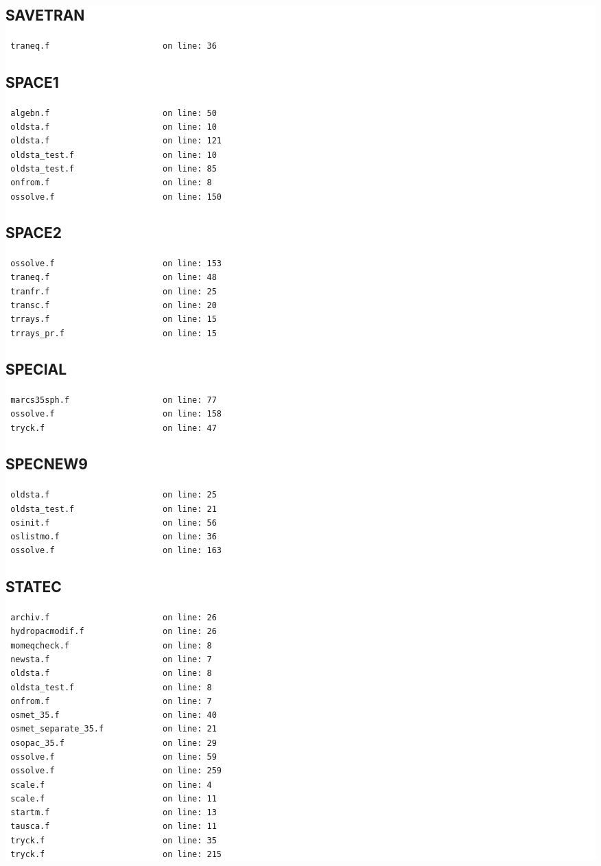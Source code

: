## SAVETRAN
	 traneq.f                       on line: 36   

## SPACE1
	 algebn.f                       on line: 50   
	 oldsta.f                       on line: 10   
	 oldsta.f                       on line: 121  
	 oldsta_test.f                  on line: 10   
	 oldsta_test.f                  on line: 85   
	 onfrom.f                       on line: 8    
	 ossolve.f                      on line: 150  

## SPACE2
	 ossolve.f                      on line: 153  
	 traneq.f                       on line: 48   
	 tranfr.f                       on line: 25   
	 transc.f                       on line: 20   
	 trrays.f                       on line: 15   
	 trrays_pr.f                    on line: 15   

## SPECIAL
	 marcs35sph.f                   on line: 77   
	 ossolve.f                      on line: 158  
	 tryck.f                        on line: 47   

## SPECNEW9
	 oldsta.f                       on line: 25   
	 oldsta_test.f                  on line: 21   
	 osinit.f                       on line: 56   
	 oslistmo.f                     on line: 36   
	 ossolve.f                      on line: 163  

## STATEC
	 archiv.f                       on line: 26   
	 hydropacmodif.f                on line: 26   
	 momeqcheck.f                   on line: 8    
	 newsta.f                       on line: 7    
	 oldsta.f                       on line: 8    
	 oldsta_test.f                  on line: 8    
	 onfrom.f                       on line: 7    
	 osmet_35.f                     on line: 40   
	 osmet_separate_35.f            on line: 21   
	 osopac_35.f                    on line: 29   
	 ossolve.f                      on line: 59   
	 ossolve.f                      on line: 259  
	 scale.f                        on line: 4    
	 scale.f                        on line: 11   
	 startm.f                       on line: 13   
	 tausca.f                       on line: 11   
	 tryck.f                        on line: 35   
	 tryck.f                        on line: 215  
